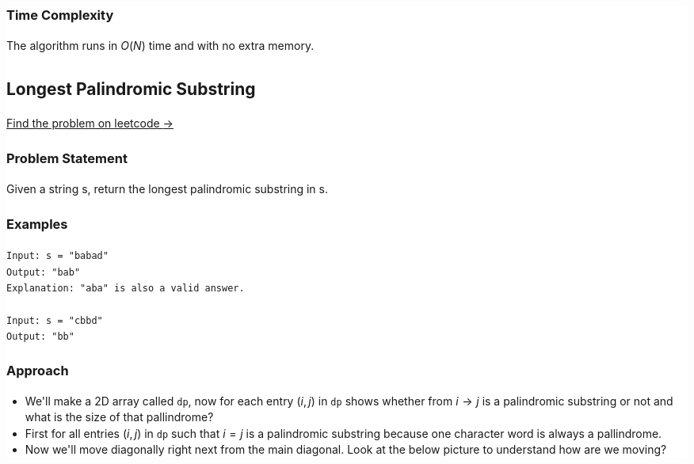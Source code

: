 ### Time Complexity
The algorithm runs in $O(N)$ time and with no extra memory.

## Longest Palindromic Substring
[Find the problem on leetcode $\to$](https://leetcode.com/problems/longest-palindromic-substring/)
### Problem Statement
Given a string s, return the longest palindromic substring in s.
### Examples
```
Input: s = "babad"
Output: "bab"
Explanation: "aba" is also a valid answer.

Input: s = "cbbd"
Output: "bb"
```

### Approach
- We'll make a 2D array called `dp`, now for each entry $(i, j)$ in `dp` shows whether from $i \to j$ is a palindromic substring or not and what is the size of that pallindrome?
- First for all entries $(i, j)$ in `dp` such that $i = j$ is a palindromic substring because one character word is always a pallindrome.
- Now we'll move diagonally right next from the main diagonal. Look at the below picture to understand how are we moving?